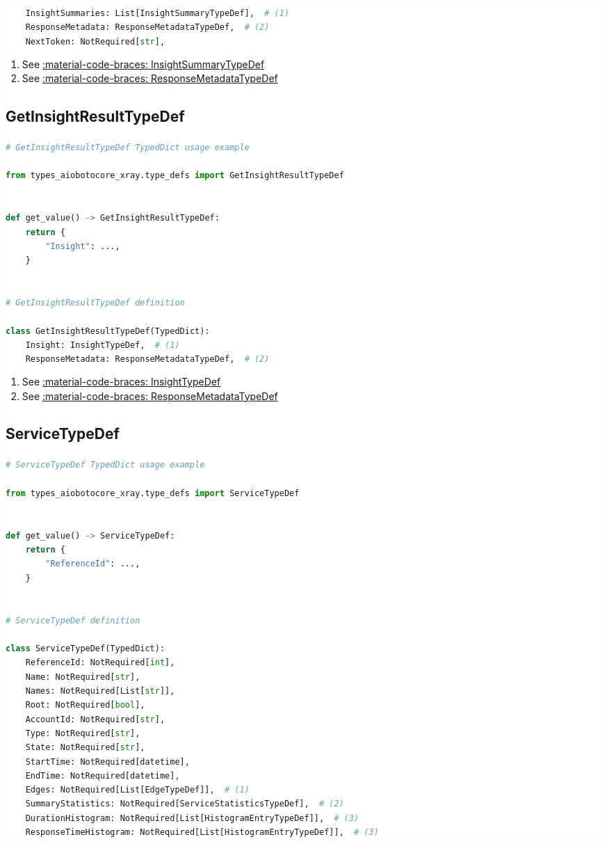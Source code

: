 ```python
    InsightSummaries: List[InsightSummaryTypeDef],  # (1)
    ResponseMetadata: ResponseMetadataTypeDef,  # (2)
    NextToken: NotRequired[str],
```

1. See [:material-code-braces: InsightSummaryTypeDef](./type_defs.md#insightsummarytypedef) 
2. See [:material-code-braces: ResponseMetadataTypeDef](./type_defs.md#responsemetadatatypedef) 
## GetInsightResultTypeDef

```python
# GetInsightResultTypeDef TypedDict usage example

from types_aiobotocore_xray.type_defs import GetInsightResultTypeDef


def get_value() -> GetInsightResultTypeDef:
    return {
        "Insight": ...,
    }


# GetInsightResultTypeDef definition

class GetInsightResultTypeDef(TypedDict):
    Insight: InsightTypeDef,  # (1)
    ResponseMetadata: ResponseMetadataTypeDef,  # (2)
```

1. See [:material-code-braces: InsightTypeDef](./type_defs.md#insighttypedef) 
2. See [:material-code-braces: ResponseMetadataTypeDef](./type_defs.md#responsemetadatatypedef) 
## ServiceTypeDef

```python
# ServiceTypeDef TypedDict usage example

from types_aiobotocore_xray.type_defs import ServiceTypeDef


def get_value() -> ServiceTypeDef:
    return {
        "ReferenceId": ...,
    }


# ServiceTypeDef definition

class ServiceTypeDef(TypedDict):
    ReferenceId: NotRequired[int],
    Name: NotRequired[str],
    Names: NotRequired[List[str]],
    Root: NotRequired[bool],
    AccountId: NotRequired[str],
    Type: NotRequired[str],
    State: NotRequired[str],
    StartTime: NotRequired[datetime],
    EndTime: NotRequired[datetime],
    Edges: NotRequired[List[EdgeTypeDef]],  # (1)
    SummaryStatistics: NotRequired[ServiceStatisticsTypeDef],  # (2)
    DurationHistogram: NotRequired[List[HistogramEntryTypeDef]],  # (3)
    ResponseTimeHistogram: NotRequired[List[HistogramEntryTypeDef]],  # (3)
```
